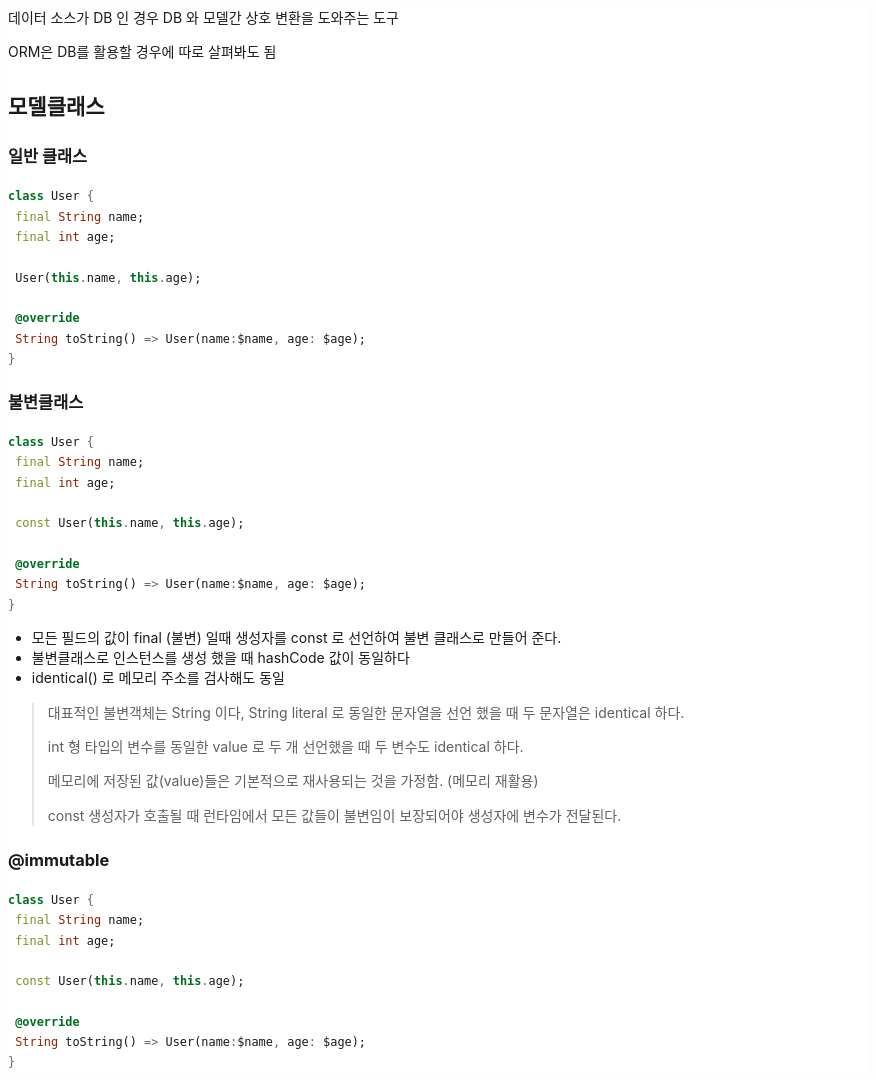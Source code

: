 데이터 소스가 DB 인 경우 DB 와 모델간 상호 변환을 도와주는 도구

ORM은 DB를 활용할 경우에 따로 살펴봐도 됨

## 모델클래스

### 일반 클래스

```dart
class User {
 final String name;
 final int age;
 
 User(this.name, this.age);
 
 @override
 String toString() => User(name:$name, age: $age);
}
```

### 불변클래스

```dart
class User {
 final String name;
 final int age;
 
 const User(this.name, this.age);
 
 @override
 String toString() => User(name:$name, age: $age);
}
```

- 모든 필드의 값이 final (불변) 일때 생성자를 const 로 선언하여 불변 클래스로 만들어 준다.
- 불변클래스로 인스턴스를 생성 했을 때 hashCode 값이 동일하다
- identical() 로 메모리 주소를 검사해도 동일

> 대표적인 불변객체는 String 이다, String literal 로 동일한 문자열을 선언 했을 때 두 문자열은 identical 하다.
>
> int 형 타입의 변수를 동일한 value 로 두 개 선언했을 때 두 변수도 identical 하다.
>
> 메모리에 저장된 값(value)들은 기본적으로 재사용되는 것을 가정함. (메모리 재활용)
>
> const 생성자가 호출될 때 런타임에서 모든 값들이 불변임이 보장되어야 생성자에 변수가 전달된다.
>

### @immutable

```dart
class User {
 final String name;
 final int age;
 
 const User(this.name, this.age);
 
 @override
 String toString() => User(name:$name, age: $age);
}
```
